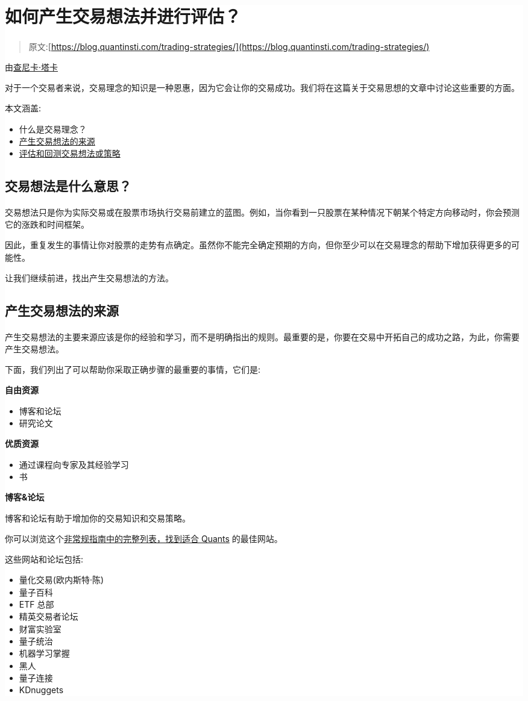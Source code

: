 # 如何产生交易想法并进行评估？

> 原文:[https://blog.quantinsti.com/trading-strategies/](https://blog.quantinsti.com/trading-strategies/)

由[查尼卡·塔卡](https://www.linkedin.com/in/chainika-bahl-thakar-b32971155/)

对于一个交易者来说，交易理念的知识是一种恩惠，因为它会让你的交易成功。我们将在这篇关于交易思想的文章中讨论这些重要的方面。

本文涵盖:

*   什么是交易理念？
*   [产生交易想法的来源](#sources-to-generate-trading-ideas)
*   [评估和回测交易想法或策略](#evaluating-and-backtesting-the-trading-ideas-or-strategies)

## 交易想法是什么意思？

交易想法只是你为实际交易或在股票市场执行交易前建立的蓝图。例如，当你看到一只股票在某种情况下朝某个特定方向移动时，你会预测它的涨跌和时间框架。

因此，重复发生的事情让你对股票的走势有点确定。虽然你不能完全确定预期的方向，但你至少可以在交易理念的帮助下增加获得更多的可能性。

让我们继续前进，找出产生交易想法的方法。

## 产生交易想法的来源

产生交易想法的主要来源应该是你的经验和学习，而不是明确指出的规则。最重要的是，你要在交易中开拓自己的成功之路，为此，你需要产生交易想法。

下面，我们列出了可以帮助你采取正确步骤的最重要的事情，它们是:

**自由资源**

*   博客和论坛
*   研究论文

**优质资源**

*   通过课程向专家及其经验学习
*   书

**博客&论坛**

博客和论坛有助于增加你的交易知识和交易策略。

你可以浏览这个[非常规指南中的完整列表，找到适合 Quants](/unconventional-guide-best-websites-quants/) 的最佳网站。

这些网站和论坛包括:

*   量化交易(欧内斯特·陈)
*   量子百科
*   ETF 总部
*   精英交易者论坛
*   财富实验室
*   量子统治
*   机器学习掌握
*   黑人
*   量子连接
*   KDnuggets
